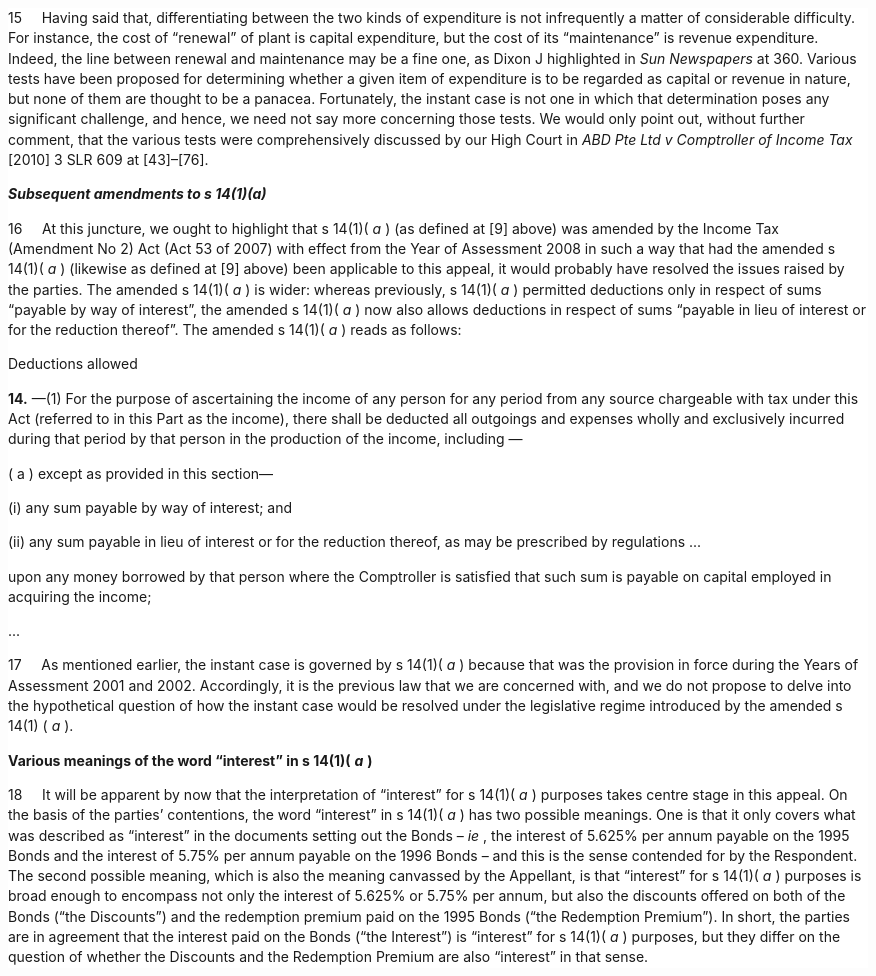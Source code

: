 15     Having said that, differentiating between the two kinds of expenditure is not infrequently a matter of considerable difficulty. For instance, the cost of “renewal” of plant is capital expenditure, but the cost of its “maintenance” is revenue expenditure. Indeed, the line between renewal and maintenance may be a fine one, as Dixon J highlighted in _Sun Newspapers_ at 360. Various tests have been proposed for determining whether a given item of expenditure is to be regarded as capital or revenue in nature, but none of them are thought to be a panacea. Fortunately, the instant case is not one in which that determination poses any significant challenge, and hence, we need not say more concerning those tests. We would only point out, without further comment, that the various tests were comprehensively discussed by our High Court in _ABD Pte Ltd v Comptroller of Income Tax_ <span class="citation">[2010] 3 SLR 609</span> at [43]–[76]. 

**_Subsequent amendments to s 14(1)(a)_** 

16     At this juncture, we ought to highlight that s 14(1)( _a_ ) (as defined at [9] above) was amended by the Income Tax (Amendment No 2) Act (Act 53 of 2007) with effect from the Year of Assessment 2008 in such a way that had the amended s 14(1)( _a_ ) (likewise as defined at [9] above) been applicable to this appeal, it would probably have resolved the issues raised by the parties. The amended s 14(1)( _a_ ) is wider: whereas previously, s 14(1)( _a_ ) permitted deductions only in respect of sums “payable by way of interest”, the amended s 14(1)( _a_ ) now also allows deductions in respect of sums “payable in lieu of interest or for the reduction thereof”. The amended s 14(1)( _a_ ) reads as follows: 

 Deductions allowed 

**14.** —(1) For the purpose of ascertaining the income of any person for any period from any source chargeable with tax under this Act (referred to in this Part as the income), there shall be deducted all outgoings and expenses wholly and exclusively incurred during that period by that person in the production of the income, including — 

 ( a ) except as provided in this section— 

 (i) any sum payable by way of interest; and 


 (ii) any sum payable in lieu of interest or for the reduction thereof, as may be prescribed by regulations ... 

 upon any money borrowed by that person where the Comptroller is satisfied that such sum is payable on capital employed in acquiring the income; 

 ... 

17     As mentioned earlier, the instant case is governed by s 14(1)( _a_ ) because that was the provision in force during the Years of Assessment 2001 and 2002. Accordingly, it is the previous law that we are concerned with, and we do not propose to delve into the hypothetical question of how the instant case would be resolved under the legislative regime introduced by the amended s 14(1) ( _a_ ). 

**Various meanings of the word “interest” in s 14(1)(** **_a_** **)** 

18     It will be apparent by now that the interpretation of “interest” for s 14(1)( _a_ ) purposes takes centre stage in this appeal. On the basis of the parties’ contentions, the word “interest” in s 14(1)( _a_ ) has two possible meanings. One is that it only covers what was described as “interest” in the documents setting out the Bonds – _ie_ , the interest of 5.625% per annum payable on the 1995 Bonds and the interest of 5.75% per annum payable on the 1996 Bonds – and this is the sense contended for by the Respondent. The second possible meaning, which is also the meaning canvassed by the Appellant, is that “interest” for s 14(1)( _a_ ) purposes is broad enough to encompass not only the interest of 5.625% or 5.75% per annum, but also the discounts offered on both of the Bonds (“the Discounts”) and the redemption premium paid on the 1995 Bonds (“the Redemption Premium”). In short, the parties are in agreement that the interest paid on the Bonds (“the Interest”) is “interest” for s 14(1)( _a_ ) purposes, but they differ on the question of whether the Discounts and the Redemption Premium are also “interest” in that sense. 
